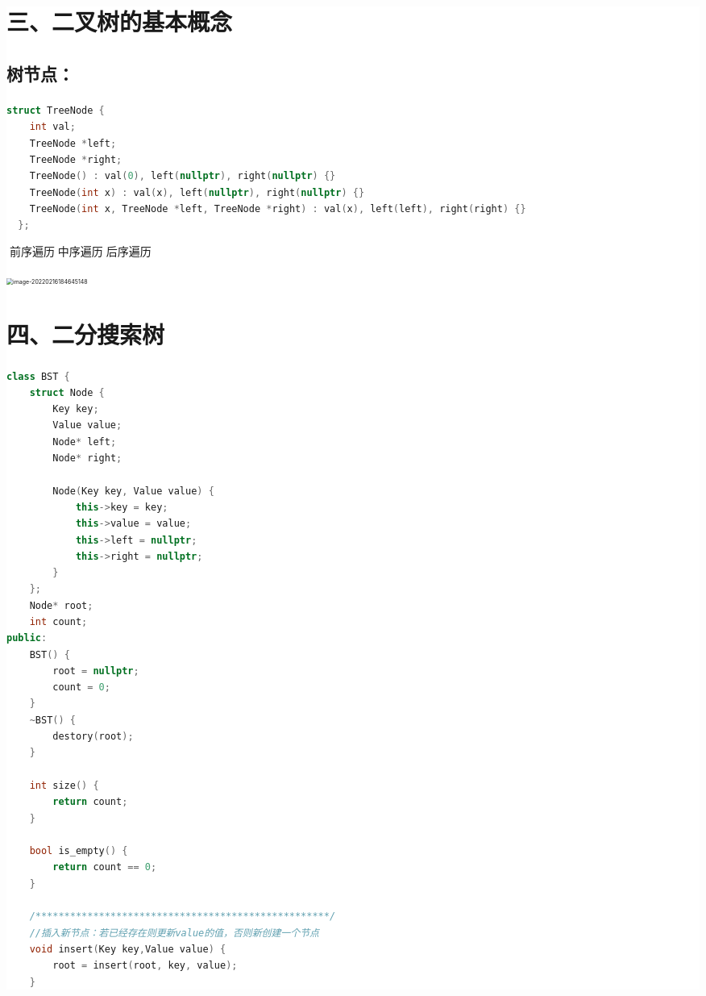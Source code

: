 ```c++
```

# 三、二叉树的基本概念

## 树节点：

```c++
struct TreeNode {
    int val;
    TreeNode *left;
    TreeNode *right;
    TreeNode() : val(0), left(nullptr), right(nullptr) {}
    TreeNode(int x) : val(x), left(nullptr), right(nullptr) {}
    TreeNode(int x, TreeNode *left, TreeNode *right) : val(x), left(left), right(right) {}
  };
```

​								前序遍历								中序遍历									后序遍历

<img src="C:\Users\dell\AppData\Roaming\Typora\typora-user-images\image-20220216184645148.png" alt="image-20220216184645148" style="zoom:50%;" />

# 四、二分搜索树

```c++
class BST {
	struct Node {
		Key key;
		Value value;
		Node* left;
		Node* right;

		Node(Key key, Value value) {
			this->key = key;
			this->value = value;
			this->left = nullptr;
			this->right = nullptr;
		}
	};
	Node* root;
	int count;
public:
	BST() {
		root = nullptr;
		count = 0;
	}
	~BST() {
		destory(root);
	}

	int size() {
		return count;
	}

	bool is_empty() {
		return count == 0;
	}

	/***************************************************/
	//插入新节点：若已经存在则更新value的值，否则新创建一个节点
	void insert(Key key,Value value) {
		root = insert(root, key, value);
	}
```